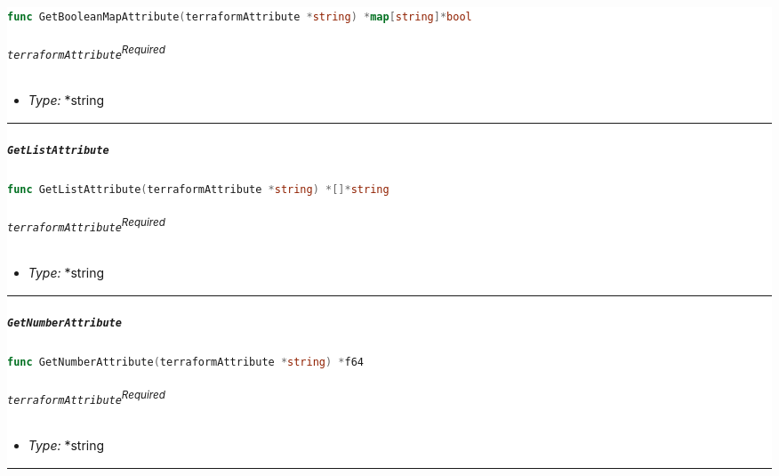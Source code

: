 ```go
func GetBooleanMapAttribute(terraformAttribute *string) *map[string]*bool
```

###### `terraformAttribute`<sup>Required</sup> <a name="terraformAttribute" id="rhizo-co-terraform-provider-oci.dataOciDatabaseAutonomousContainerDatabaseVersions.DataOciDatabaseAutonomousContainerDatabaseVersionsAutonomousContainerDatabaseVersionsOutputReference.getBooleanMapAttribute.parameter.terraformAttribute"></a>

- *Type:* *string

---

##### `GetListAttribute` <a name="GetListAttribute" id="rhizo-co-terraform-provider-oci.dataOciDatabaseAutonomousContainerDatabaseVersions.DataOciDatabaseAutonomousContainerDatabaseVersionsAutonomousContainerDatabaseVersionsOutputReference.getListAttribute"></a>

```go
func GetListAttribute(terraformAttribute *string) *[]*string
```

###### `terraformAttribute`<sup>Required</sup> <a name="terraformAttribute" id="rhizo-co-terraform-provider-oci.dataOciDatabaseAutonomousContainerDatabaseVersions.DataOciDatabaseAutonomousContainerDatabaseVersionsAutonomousContainerDatabaseVersionsOutputReference.getListAttribute.parameter.terraformAttribute"></a>

- *Type:* *string

---

##### `GetNumberAttribute` <a name="GetNumberAttribute" id="rhizo-co-terraform-provider-oci.dataOciDatabaseAutonomousContainerDatabaseVersions.DataOciDatabaseAutonomousContainerDatabaseVersionsAutonomousContainerDatabaseVersionsOutputReference.getNumberAttribute"></a>

```go
func GetNumberAttribute(terraformAttribute *string) *f64
```

###### `terraformAttribute`<sup>Required</sup> <a name="terraformAttribute" id="rhizo-co-terraform-provider-oci.dataOciDatabaseAutonomousContainerDatabaseVersions.DataOciDatabaseAutonomousContainerDatabaseVersionsAutonomousContainerDatabaseVersionsOutputReference.getNumberAttribute.parameter.terraformAttribute"></a>

- *Type:* *string

---
